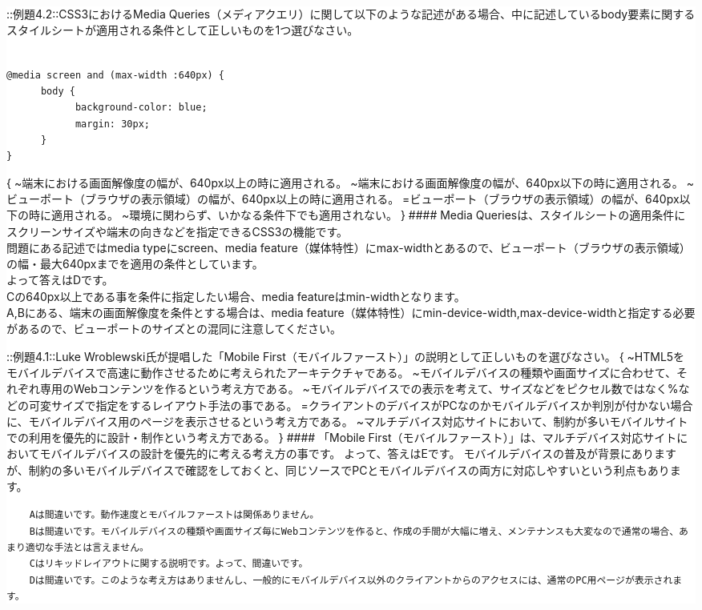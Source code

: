 ::例題4.2::CSS3におけるMedia Queries（メディアクエリ）に関して以下のような記述がある場合、中に記述しているbody要素に関するスタイルシートが適用される条件として正しいものを1つ選びなさい。
<pre><code>
@media screen and (max-width :640px) {
	  body {
			background-color: blue;
			margin: 30px;
	  }
}</code></pre>
{
  ~端末における画面解像度の幅が、640px以上の時に適用される。
  ~端末における画面解像度の幅が、640px以下の時に適用される。
  ~ビューポート（ブラウザの表示領域）の幅が、640px以上の時に適用される。
  =ビューポート（ブラウザの表示領域）の幅が、640px以下の時に適用される。
  ~環境に関わらず、いかなる条件下でも適用されない。
} #### Media Queriesは、スタイルシートの適用条件にスクリーンサイズや端末の向きなどを指定できるCSS3の機能です。<br>
問題にある記述ではmedia typeにscreen、media feature（媒体特性）にmax-widthとあるので、ビューポート（ブラウザの表示領域）の幅・最大640pxまでを適用の条件としています。<br>
よって答えはDです。<br>
Cの640px以上である事を条件に指定したい場合、media featureはmin-widthとなります。<br>
A,Bにある、端末の画面解像度を条件とする場合は、media feature（媒体特性）にmin-device-width,max-device-widthと指定する必要があるので、ビューポートのサイズとの混同に注意してください。

::例題4.1::Luke Wroblewski氏が提唱した「Mobile First（モバイルファースト）」の説明として正しいものを選びなさい。
{
  ~HTML5をモバイルデバイスで高速に動作させるために考えられたアーキテクチャである。
  ~モバイルデバイスの種類や画面サイズに合わせて、それぞれ専用のWebコンテンツを作るという考え方である。
  ~モバイルデバイスでの表示を考えて、サイズなどをピクセル数ではなく%などの可変サイズで指定をするレイアウト手法の事である。
  =クライアントのデバイスがPCなのかモバイルデバイスか判別が付かない場合に、モバイルデバイス用のページを表示させるという考え方である。
  ~マルチデバイス対応サイトにおいて、制約が多いモバイルサイトでの利用を優先的に設計・制作という考え方である。
} #### 「Mobile First（モバイルファースト）」は、マルチデバイス対応サイトにおいてモバイルデバイスの設計を優先的に考える考え方の事です。
		よって、答えはEです。
		モバイルデバイスの普及が背景にありますが、制約の多いモバイルデバイスで確認をしておくと、同じソースでPCとモバイルデバイスの両方に対応しやすいという利点もあります。
		
		Aは間違いです。動作速度とモバイルファーストは関係ありません。
		Bは間違いです。モバイルデバイスの種類や画面サイズ毎にWebコンテンツを作ると、作成の手間が大幅に増え、メンテナンスも大変なので通常の場合、あまり適切な手法とは言えません。
		Cはリキッドレイアウトに関する説明です。よって、間違いです。
		Dは間違いです。このような考え方はありませんし、一般的にモバイルデバイス以外のクライアントからのアクセスには、通常のPC用ページが表示されます。
